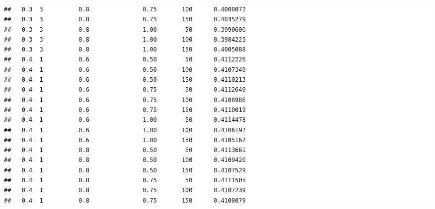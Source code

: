     ##   0.3  3          0.8               0.75       100      0.4008072
    ##   0.3  3          0.8               0.75       150      0.4035279
    ##   0.3  3          0.8               1.00        50      0.3990600
    ##   0.3  3          0.8               1.00       100      0.3984225
    ##   0.3  3          0.8               1.00       150      0.4005088
    ##   0.4  1          0.6               0.50        50      0.4112226
    ##   0.4  1          0.6               0.50       100      0.4107349
    ##   0.4  1          0.6               0.50       150      0.4110213
    ##   0.4  1          0.6               0.75        50      0.4112649
    ##   0.4  1          0.6               0.75       100      0.4108986
    ##   0.4  1          0.6               0.75       150      0.4110019
    ##   0.4  1          0.6               1.00        50      0.4114478
    ##   0.4  1          0.6               1.00       100      0.4106192
    ##   0.4  1          0.6               1.00       150      0.4105162
    ##   0.4  1          0.8               0.50        50      0.4113661
    ##   0.4  1          0.8               0.50       100      0.4109420
    ##   0.4  1          0.8               0.50       150      0.4107529
    ##   0.4  1          0.8               0.75        50      0.4111505
    ##   0.4  1          0.8               0.75       100      0.4107239
    ##   0.4  1          0.8               0.75       150      0.4108079